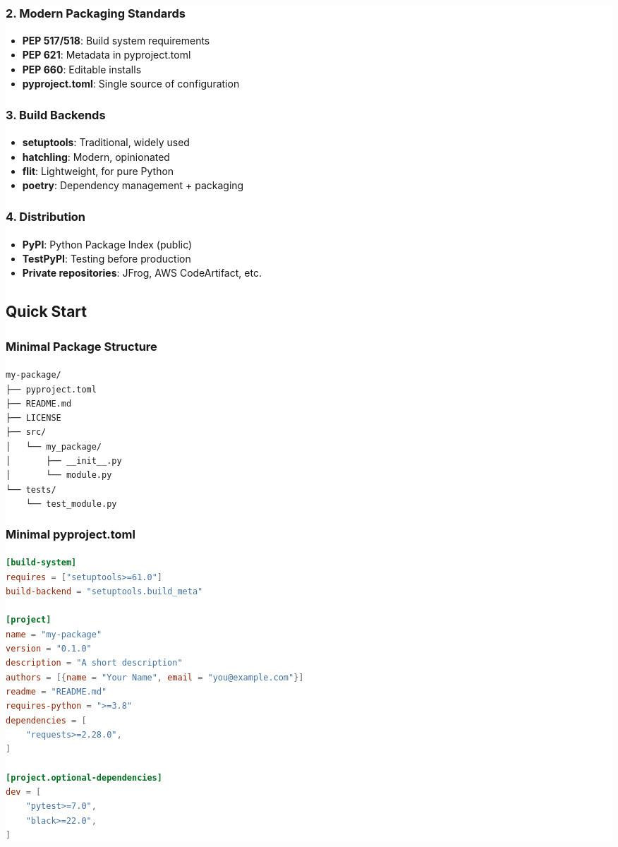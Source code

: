### 2. Modern Packaging Standards
- **PEP 517/518**: Build system requirements
- **PEP 621**: Metadata in pyproject.toml
- **PEP 660**: Editable installs
- **pyproject.toml**: Single source of configuration

### 3. Build Backends
- **setuptools**: Traditional, widely used
- **hatchling**: Modern, opinionated
- **flit**: Lightweight, for pure Python
- **poetry**: Dependency management + packaging

### 4. Distribution
- **PyPI**: Python Package Index (public)
- **TestPyPI**: Testing before production
- **Private repositories**: JFrog, AWS CodeArtifact, etc.

## Quick Start

### Minimal Package Structure

```
my-package/
├── pyproject.toml
├── README.md
├── LICENSE
├── src/
│   └── my_package/
│       ├── __init__.py
│       └── module.py
└── tests/
    └── test_module.py
```

### Minimal pyproject.toml

```toml
[build-system]
requires = ["setuptools>=61.0"]
build-backend = "setuptools.build_meta"

[project]
name = "my-package"
version = "0.1.0"
description = "A short description"
authors = [{name = "Your Name", email = "you@example.com"}]
readme = "README.md"
requires-python = ">=3.8"
dependencies = [
    "requests>=2.28.0",
]

[project.optional-dependencies]
dev = [
    "pytest>=7.0",
    "black>=22.0",
]
```
